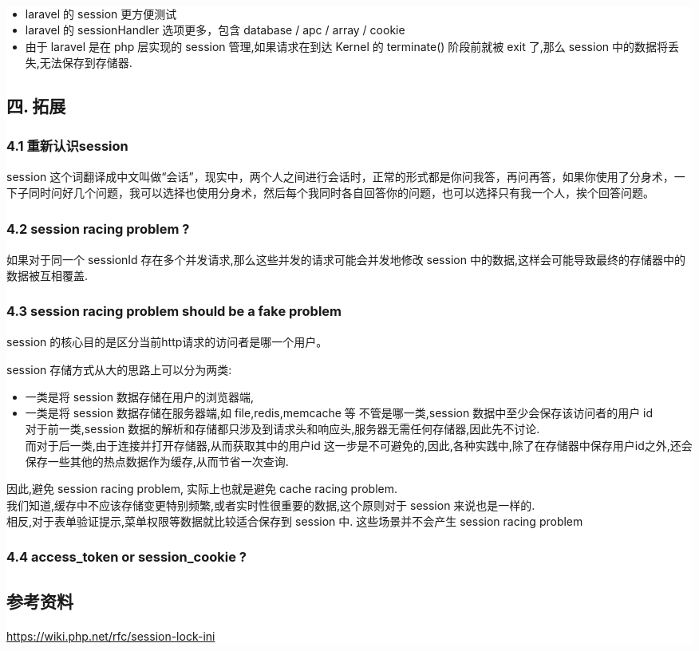 -   laravel 的 session 更方便测试
-   laravel 的 sessionHandler 选项更多，包含 database / apc / array / cookie
-   由于 laravel 是在 php 层实现的 session 管理,如果请求在到达 Kernel 的 terminate() 阶段前就被 exit 了,那么 session 中的数据将丢失,无法保存到存储器.



## 四. 拓展

### 4.1 重新认识session

session 这个词翻译成中文叫做“会话”，现实中，两个人之间进行会话时，正常的形式都是你问我答，再问再答，如果你使用了分身术，一下子同时问好几个问题，我可以选择也使用分身术，然后每个我同时各自回答你的问题，也可以选择只有我一个人，挨个回答问题。

### 4.2 session racing problem ?
如果对于同一个 sessionId 存在多个并发请求,那么这些并发的请求可能会并发地修改 session 中的数据,这样会可能导致最终的存储器中的数据被互相覆盖.


### 4.3 session racing problem should be a fake problem

session 的核心目的是区分当前http请求的访问者是哪一个用户。

session 存储方式从大的思路上可以分为两类: 
- 一类是将 session 数据存储在用户的浏览器端,
- 一类是将 session 数据存储在服务器端,如 file,redis,memcache 等
不管是哪一类,session 数据中至少会保存该访问者的用户 id   
对于前一类,session 数据的解析和存储都只涉及到请求头和响应头,服务器无需任何存储器,因此先不讨论.  
而对于后一类,由于连接并打开存储器,从而获取其中的用户id 这一步是不可避免的,因此,各种实践中,除了在存储器中保存用户id之外,还会保存一些其他的热点数据作为缓存,从而节省一次查询.  

因此,避免 session racing problem, 实际上也就是避免 cache racing problem.   
我们知道,缓存中不应该存储变更特别频繁,或者实时性很重要的数据,这个原则对于 session 来说也是一样的.   
相反,对于表单验证提示,菜单权限等数据就比较适合保存到 session 中. 这些场景并不会产生 session racing problem  

### 4.4 access_token or session_cookie ?

## 参考资料

https://wiki.php.net/rfc/session-lock-ini







